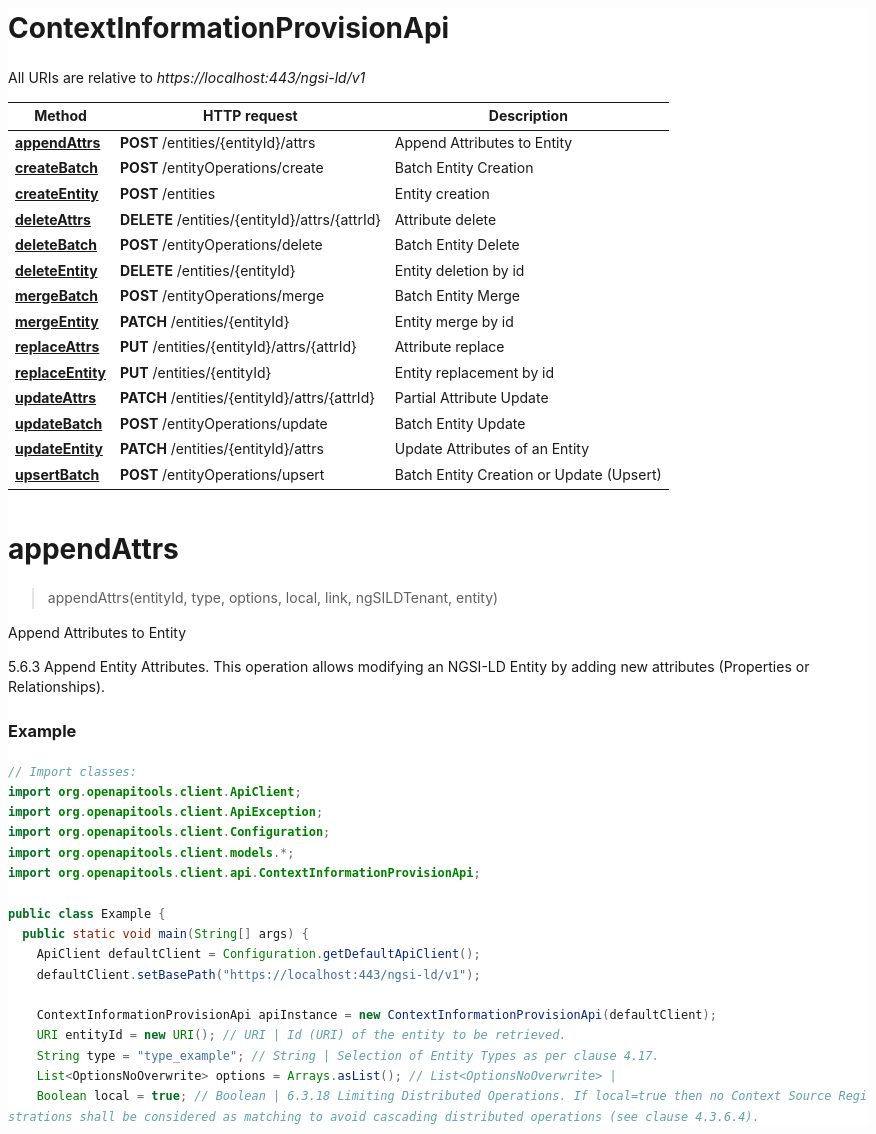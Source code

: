 # ContextInformationProvisionApi

All URIs are relative to *https://localhost:443/ngsi-ld/v1*

| Method | HTTP request | Description |
|------------- | ------------- | -------------|
| [**appendAttrs**](ContextInformationProvisionApi.md#appendAttrs) | **POST** /entities/{entityId}/attrs | Append Attributes to Entity  |
| [**createBatch**](ContextInformationProvisionApi.md#createBatch) | **POST** /entityOperations/create | Batch Entity Creation  |
| [**createEntity**](ContextInformationProvisionApi.md#createEntity) | **POST** /entities | Entity creation  |
| [**deleteAttrs**](ContextInformationProvisionApi.md#deleteAttrs) | **DELETE** /entities/{entityId}/attrs/{attrId} | Attribute delete  |
| [**deleteBatch**](ContextInformationProvisionApi.md#deleteBatch) | **POST** /entityOperations/delete | Batch Entity Delete  |
| [**deleteEntity**](ContextInformationProvisionApi.md#deleteEntity) | **DELETE** /entities/{entityId} | Entity deletion by id  |
| [**mergeBatch**](ContextInformationProvisionApi.md#mergeBatch) | **POST** /entityOperations/merge | Batch Entity Merge  |
| [**mergeEntity**](ContextInformationProvisionApi.md#mergeEntity) | **PATCH** /entities/{entityId} | Entity merge by id  |
| [**replaceAttrs**](ContextInformationProvisionApi.md#replaceAttrs) | **PUT** /entities/{entityId}/attrs/{attrId} | Attribute replace  |
| [**replaceEntity**](ContextInformationProvisionApi.md#replaceEntity) | **PUT** /entities/{entityId} | Entity replacement by id  |
| [**updateAttrs**](ContextInformationProvisionApi.md#updateAttrs) | **PATCH** /entities/{entityId}/attrs/{attrId} | Partial Attribute Update  |
| [**updateBatch**](ContextInformationProvisionApi.md#updateBatch) | **POST** /entityOperations/update | Batch Entity Update  |
| [**updateEntity**](ContextInformationProvisionApi.md#updateEntity) | **PATCH** /entities/{entityId}/attrs | Update Attributes of an Entity  |
| [**upsertBatch**](ContextInformationProvisionApi.md#upsertBatch) | **POST** /entityOperations/upsert | Batch Entity Creation or Update (Upsert)  |


<a id="appendAttrs"></a>
# **appendAttrs**
> appendAttrs(entityId, type, options, local, link, ngSILDTenant, entity)

Append Attributes to Entity 

5.6.3 Append Entity Attributes.  This operation allows modifying an NGSI-LD Entity by adding new attributes (Properties or Relationships). 

### Example
```java
// Import classes:
import org.openapitools.client.ApiClient;
import org.openapitools.client.ApiException;
import org.openapitools.client.Configuration;
import org.openapitools.client.models.*;
import org.openapitools.client.api.ContextInformationProvisionApi;

public class Example {
  public static void main(String[] args) {
    ApiClient defaultClient = Configuration.getDefaultApiClient();
    defaultClient.setBasePath("https://localhost:443/ngsi-ld/v1");

    ContextInformationProvisionApi apiInstance = new ContextInformationProvisionApi(defaultClient);
    URI entityId = new URI(); // URI | Id (URI) of the entity to be retrieved.
    String type = "type_example"; // String | Selection of Entity Types as per clause 4.17. 
    List<OptionsNoOverwrite> options = Arrays.asList(); // List<OptionsNoOverwrite> | 
    Boolean local = true; // Boolean | 6.3.18 Limiting Distributed Operations. If local=true then no Context Source Registrations shall be considered as matching to avoid cascading distributed operations (see clause 4.3.6.4). 
```